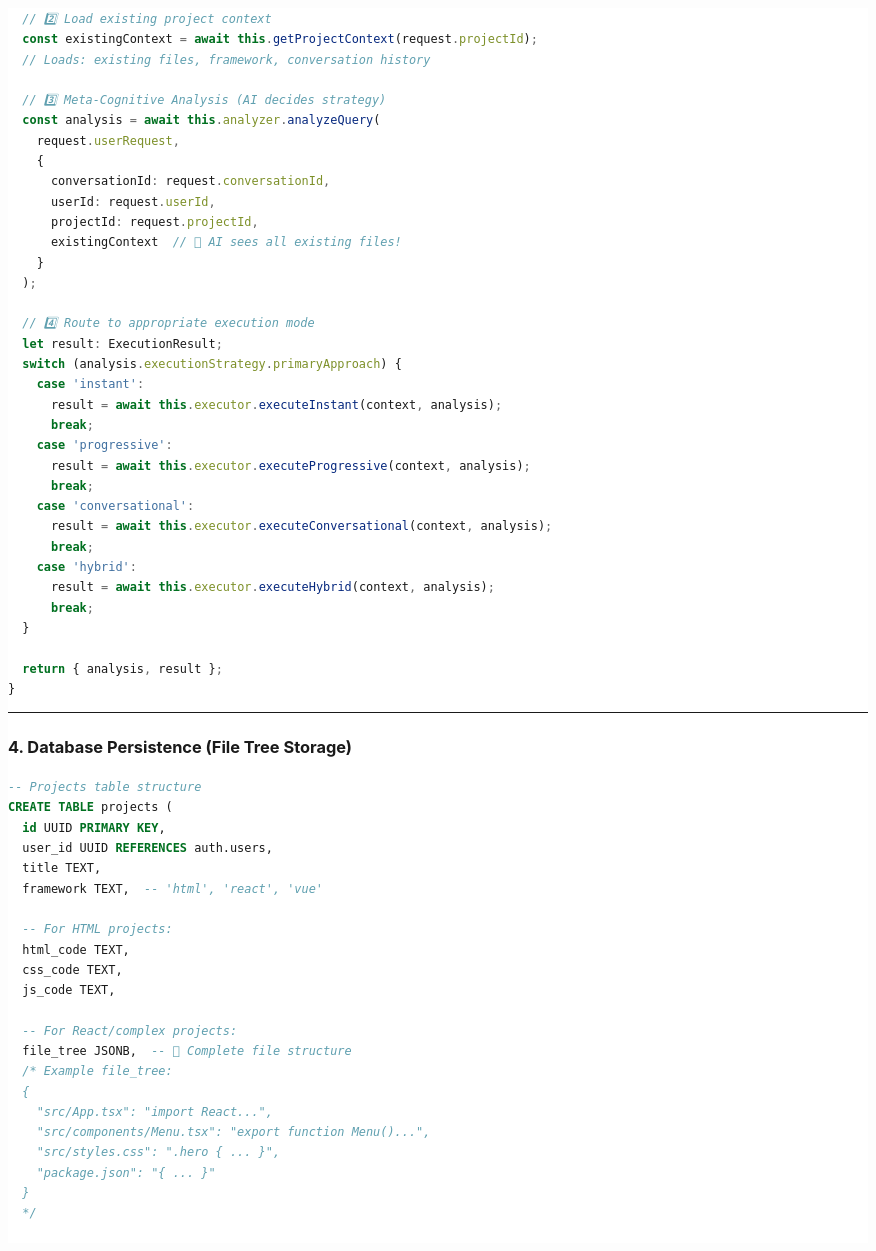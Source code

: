 ```typescript
  // 2️⃣ Load existing project context
  const existingContext = await this.getProjectContext(request.projectId);
  // Loads: existing files, framework, conversation history

  // 3️⃣ Meta-Cognitive Analysis (AI decides strategy)
  const analysis = await this.analyzer.analyzeQuery(
    request.userRequest,
    {
      conversationId: request.conversationId,
      userId: request.userId,
      projectId: request.projectId,
      existingContext  // 📁 AI sees all existing files!
    }
  );

  // 4️⃣ Route to appropriate execution mode
  let result: ExecutionResult;
  switch (analysis.executionStrategy.primaryApproach) {
    case 'instant':
      result = await this.executor.executeInstant(context, analysis);
      break;
    case 'progressive':
      result = await this.executor.executeProgressive(context, analysis);
      break;
    case 'conversational':
      result = await this.executor.executeConversational(context, analysis);
      break;
    case 'hybrid':
      result = await this.executor.executeHybrid(context, analysis);
      break;
  }

  return { analysis, result };
}
```

---

### 4. Database Persistence (File Tree Storage)

```sql
-- Projects table structure
CREATE TABLE projects (
  id UUID PRIMARY KEY,
  user_id UUID REFERENCES auth.users,
  title TEXT,
  framework TEXT,  -- 'html', 'react', 'vue'
  
  -- For HTML projects:
  html_code TEXT,
  css_code TEXT,
  js_code TEXT,
  
  -- For React/complex projects:
  file_tree JSONB,  -- 📁 Complete file structure
  /* Example file_tree:
  {
    "src/App.tsx": "import React...",
    "src/components/Menu.tsx": "export function Menu()...",
    "src/styles.css": ".hero { ... }",
    "package.json": "{ ... }"
  }
  */
  
```